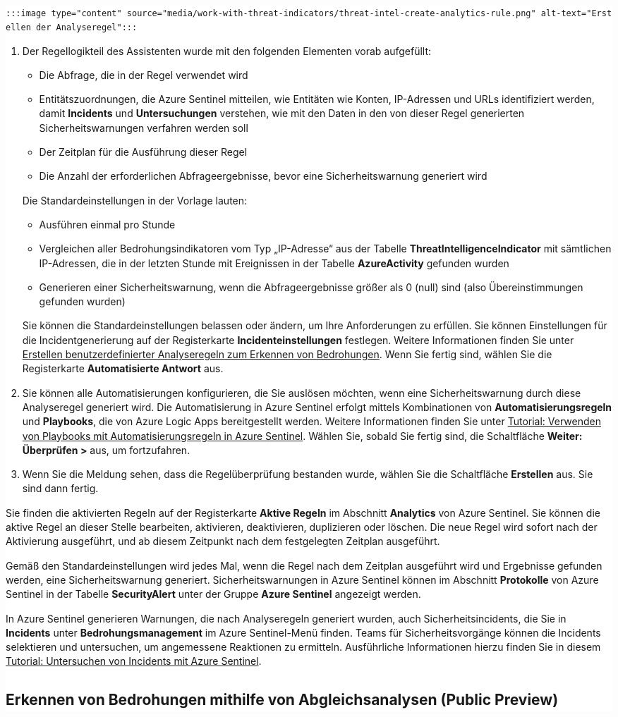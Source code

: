     :::image type="content" source="media/work-with-threat-indicators/threat-intel-create-analytics-rule.png" alt-text="Erstellen der Analyseregel":::

1. Der Regellogikteil des Assistenten wurde mit den folgenden Elementen vorab aufgefüllt:
    - Die Abfrage, die in der Regel verwendet wird

    - Entitätszuordnungen, die Azure Sentinel mitteilen, wie Entitäten wie Konten, IP-Adressen und URLs identifiziert werden, damit **Incidents** und **Untersuchungen** verstehen, wie mit den Daten in den von dieser Regel generierten Sicherheitswarnungen verfahren werden soll

    - Der Zeitplan für die Ausführung dieser Regel

    - Die Anzahl der erforderlichen Abfrageergebnisse, bevor eine Sicherheitswarnung generiert wird

    Die Standardeinstellungen in der Vorlage lauten:
    - Ausführen einmal pro Stunde

    - Vergleichen aller Bedrohungsindikatoren vom Typ „IP-Adresse“ aus der Tabelle **ThreatIntelligenceIndicator** mit sämtlichen IP-Adressen, die in der letzten Stunde mit Ereignissen in der Tabelle **AzureActivity** gefunden wurden

    - Generieren einer Sicherheitswarnung, wenn die Abfrageergebnisse größer als 0 (null) sind (also Übereinstimmungen gefunden wurden)

    Sie können die Standardeinstellungen belassen oder ändern, um Ihre Anforderungen zu erfüllen. Sie können Einstellungen für die Incidentgenerierung auf der Registerkarte **Incidenteinstellungen** festlegen. Weitere Informationen finden Sie unter [Erstellen benutzerdefinierter Analyseregeln zum Erkennen von Bedrohungen](detect-threats-custom.md). Wenn Sie fertig sind, wählen Sie die Registerkarte **Automatisierte Antwort** aus.

1. Sie können alle Automatisierungen konfigurieren, die Sie auslösen möchten, wenn eine Sicherheitswarnung durch diese Analyseregel generiert wird. Die Automatisierung in Azure Sentinel erfolgt mittels Kombinationen von **Automatisierungsregeln** und **Playbooks**, die von Azure Logic Apps bereitgestellt werden. Weitere Informationen finden Sie unter [Tutorial: Verwenden von Playbooks mit Automatisierungsregeln in Azure Sentinel](./tutorial-respond-threats-playbook.md). Wählen Sie, sobald Sie fertig sind, die Schaltfläche **Weiter: Überprüfen >** aus, um fortzufahren.

1. Wenn Sie die Meldung sehen, dass die Regelüberprüfung bestanden wurde, wählen Sie die Schaltfläche **Erstellen** aus. Sie sind dann fertig.

Sie finden die aktivierten Regeln auf der Registerkarte **Aktive Regeln** im Abschnitt **Analytics** von Azure Sentinel. Sie können die aktive Regel an dieser Stelle bearbeiten, aktivieren, deaktivieren, duplizieren oder löschen. Die neue Regel wird sofort nach der Aktivierung ausgeführt, und ab diesem Zeitpunkt nach dem festgelegten Zeitplan ausgeführt.

Gemäß den Standardeinstellungen wird jedes Mal, wenn die Regel nach dem Zeitplan ausgeführt wird und Ergebnisse gefunden werden, eine Sicherheitswarnung generiert. Sicherheitswarnungen in Azure Sentinel können im Abschnitt **Protokolle** von Azure Sentinel in der Tabelle **SecurityAlert** unter der Gruppe **Azure Sentinel** angezeigt werden.

In Azure Sentinel generieren Warnungen, die nach Analyseregeln generiert wurden, auch Sicherheitsincidents, die Sie in **Incidents** unter **Bedrohungsmanagement** im Azure Sentinel-Menü finden. Teams für Sicherheitsvorgänge können die Incidents selektieren und untersuchen, um angemessene Reaktionen zu ermitteln. Ausführliche Informationen hierzu finden Sie in diesem [Tutorial: Untersuchen von Incidents mit Azure Sentinel](./investigate-cases.md).

## <a name="detect-threats-using-matching-analytics-public-preview"></a>Erkennen von Bedrohungen mithilfe von Abgleichsanalysen (Public Preview)
